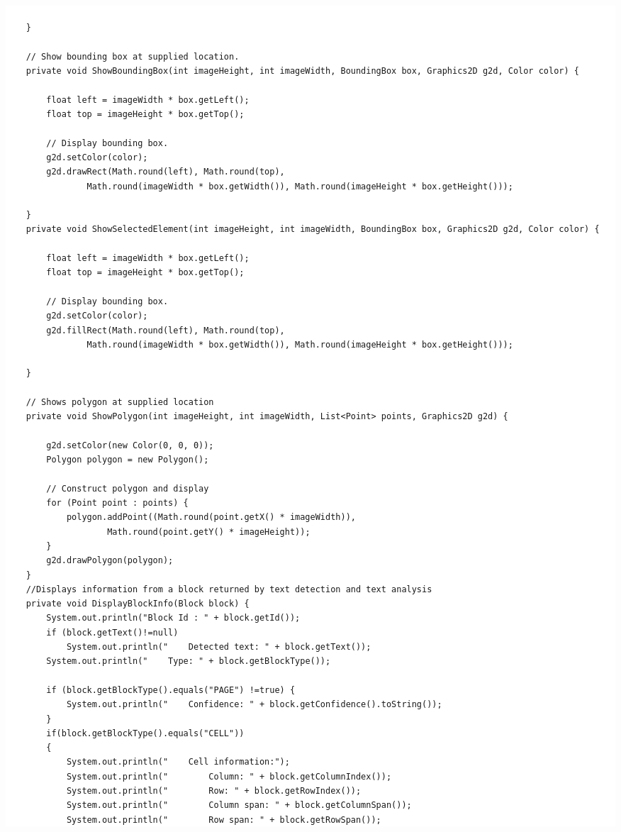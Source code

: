    ```
         
       }
   
       // Show bounding box at supplied location.
       private void ShowBoundingBox(int imageHeight, int imageWidth, BoundingBox box, Graphics2D g2d, Color color) {
   
           float left = imageWidth * box.getLeft();
           float top = imageHeight * box.getTop();
   
           // Display bounding box.
           g2d.setColor(color);
           g2d.drawRect(Math.round(left), Math.round(top),
                   Math.round(imageWidth * box.getWidth()), Math.round(imageHeight * box.getHeight()));
   
       }
       private void ShowSelectedElement(int imageHeight, int imageWidth, BoundingBox box, Graphics2D g2d, Color color) {
   
           float left = imageWidth * box.getLeft();
           float top = imageHeight * box.getTop();
   
           // Display bounding box.
           g2d.setColor(color);
           g2d.fillRect(Math.round(left), Math.round(top),
                   Math.round(imageWidth * box.getWidth()), Math.round(imageHeight * box.getHeight()));
   
       }
   
       // Shows polygon at supplied location
       private void ShowPolygon(int imageHeight, int imageWidth, List<Point> points, Graphics2D g2d) {
   
           g2d.setColor(new Color(0, 0, 0));
           Polygon polygon = new Polygon();
   
           // Construct polygon and display
           for (Point point : points) {
               polygon.addPoint((Math.round(point.getX() * imageWidth)),
                       Math.round(point.getY() * imageHeight));
           }
           g2d.drawPolygon(polygon);
       }
       //Displays information from a block returned by text detection and text analysis
       private void DisplayBlockInfo(Block block) {
           System.out.println("Block Id : " + block.getId());
           if (block.getText()!=null)
               System.out.println("    Detected text: " + block.getText());
           System.out.println("    Type: " + block.getBlockType());
           
           if (block.getBlockType().equals("PAGE") !=true) {
               System.out.println("    Confidence: " + block.getConfidence().toString());
           }
           if(block.getBlockType().equals("CELL"))
           {
               System.out.println("    Cell information:");
               System.out.println("        Column: " + block.getColumnIndex());
               System.out.println("        Row: " + block.getRowIndex());
               System.out.println("        Column span: " + block.getColumnSpan());
               System.out.println("        Row span: " + block.getRowSpan());
   
   ```
